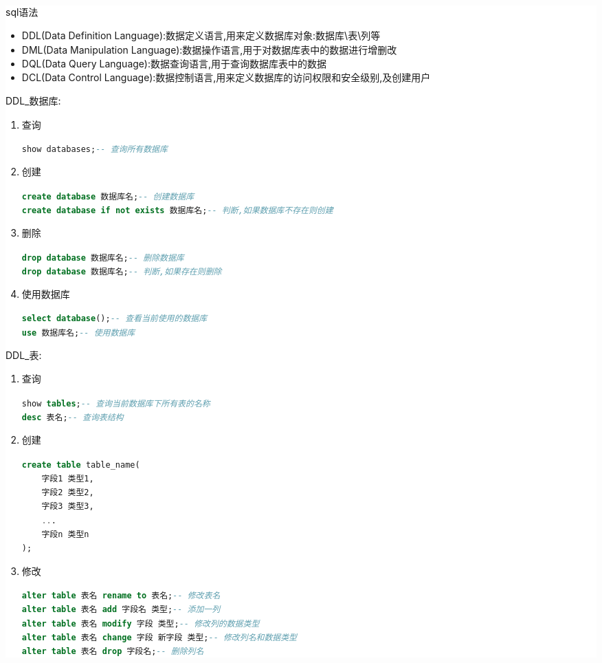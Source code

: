 sql语法

- DDL(Data Definition Language):数据定义语言,用来定义数据库对象:数据库\表\列等
- DML(Data Manipulation Language):数据操作语言,用于对数据库表中的数据进行增删改
- DQL(Data Query Language):数据查询语言,用于查询数据库表中的数据
- DCL(Data Control Language):数据控制语言,用来定义数据库的访问权限和安全级别,及创建用户

DDL_数据库:

1. 查询

   ```sql
   show databases;-- 查询所有数据库
   ```

2. 创建

   ```sql
   create database 数据库名;-- 创建数据库
   create database if not exists 数据库名;-- 判断,如果数据库不存在则创建
   ```

3. 删除

   ```sql
   drop database 数据库名;-- 删除数据库
   drop database 数据库名;-- 判断,如果存在则删除
   ```

4. 使用数据库

   ```sql
   select database();-- 查看当前使用的数据库
   use 数据库名;-- 使用数据库
   ```

DDL_表:

1. 查询

   ```sql
   show tables;-- 查询当前数据库下所有表的名称
   desc 表名;-- 查询表结构
   ```

2. 创建

   ```sql
   create table table_name(
       字段1 类型1,
       字段2 类型2,
       字段3 类型3,
       ...
       字段n 类型n
   );
   ```

3. 修改

   ```sql
   alter table 表名 rename to 表名;-- 修改表名
   alter table 表名 add 字段名 类型;-- 添加一列
   alter table 表名 modify 字段 类型;-- 修改列的数据类型
   alter table 表名 change 字段 新字段 类型;-- 修改列名和数据类型
   alter table 表名 drop 字段名;-- 删除列名
   ```
